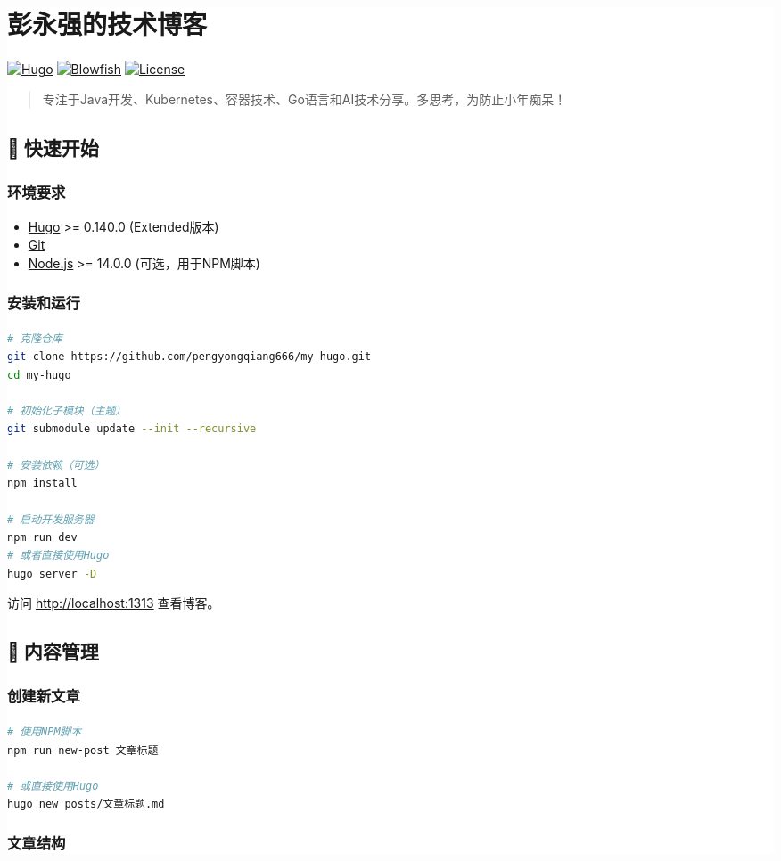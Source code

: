 # 彭永强的技术博客

[![Hugo](https://img.shields.io/badge/Hugo-0.148+-ff4088?style=flat&logo=hugo)](https://gohugo.io/)
[![Blowfish](https://img.shields.io/badge/Theme-Blowfish-blue)](https://blowfish.page/)
[![License](https://img.shields.io/badge/License-MIT-green.svg)](LICENSE)

> 专注于Java开发、Kubernetes、容器技术、Go语言和AI技术分享。多思考，为防止小年痴呆！

## 🚀 快速开始

### 环境要求

- [Hugo](https://gohugo.io/installation/) >= 0.140.0 (Extended版本)
- [Git](https://git-scm.com/)
- [Node.js](https://nodejs.org/) >= 14.0.0 (可选，用于NPM脚本)

### 安装和运行

```bash
# 克隆仓库
git clone https://github.com/pengyongqiang666/my-hugo.git
cd my-hugo

# 初始化子模块（主题）
git submodule update --init --recursive

# 安装依赖（可选）
npm install

# 启动开发服务器
npm run dev
# 或者直接使用Hugo
hugo server -D
```

访问 [http://localhost:1313](http://localhost:1313) 查看博客。

## 📝 内容管理

### 创建新文章

```bash
# 使用NPM脚本
npm run new-post 文章标题

# 或直接使用Hugo
hugo new posts/文章标题.md
```

### 文章结构
